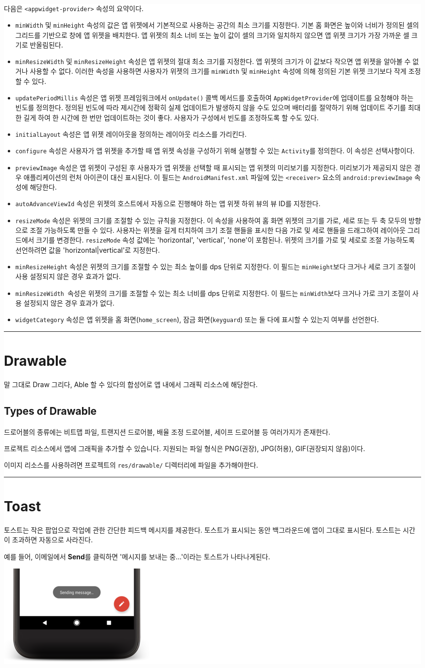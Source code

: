 다음은 `<appwidget-provider>` 속성의 요약이다.

- `minWidth` 및 `minHeight` 속성의 값은 앱 위젯에서 기본적으로 사용하는 공간의 최소 크기를 지정한다. 기본 홈 화면은 높이와 너비가 정의된 셀의 그리드를 기반으로 창에 앱 위젯을 배치한다. 앱 위젯의 최소 너비 또는 높이 값이 셀의 크기와 일치하지 않으면 앱 위젯 크기가 가장 가까운 셀 크기로 반올림된다.

- `minResizeWidth` 및 `minResizeHeight` 속성은 앱 위젯의 절대 최소 크기를 지정한다. 앱 위젯의 크기가 이 값보다 작으면 앱 위젯을 알아볼 수 없거나 사용할 수 없다. 이러한 속성을 사용하면 사용자가 위젯의 크기를 `minWidth` 및 `minHeight` 속성에 의해 정의된 기본 위젯 크기보다 작게 조정할 수 있다.

- `updatePeriodMillis` 속성은 앱 위젯 프레임워크에서 `onUpdate()` 콜백 메서드를 호출하여 `AppWidgetProvider`에 업데이트를 요청해야 하는 빈도를 정의한다. 정의된 빈도에 따라 제시간에 정확히 실제 업데이트가 발생하지 않을 수도 있으며 배터리를 절약하기 위해 업데이트 주기를 최대한 길게 하여 한 시간에 한 번만 업데이트하는 것이 좋다. 사용자가 구성에서 빈도를 조정하도록 할 수도 있다.

- `initialLayout` 속성은 앱 위젯 레이아웃을 정의하는 레이아웃 리소스를 가리킨다.
- `configure` 속성은 사용자가 앱 위젯을 추가할 때 앱 위젯 속성을 구성하기 위해 실행할 수 있는 `Activity`를 정의한다. 이 속성은 선택사항이다.
- `previewImage` 속성은 앱 위젯이 구성된 후 사용자가 앱 위젯을 선택할 때 표시되는 앱 위젯의 미리보기를 지정한다. 미리보기가 제공되지 않은 경우 애플리케이션의 런처 아이콘이 대신 표시된다. 이 필드는 `AndroidManifest.xml` 파일에 있는 `<receiver>` 요소의 `android:previewImage` 속성에 해당한다.
- `autoAdvanceViewId` 속성은 위젯의 호스트에서 자동으로 진행해야 하는 앱 위젯 하위 뷰의 뷰 ID를 지정한다.
- `resizeMode` 속성은 위젯의 크기를 조절할 수 있는 규칙을 지정한다. 이 속성을 사용하여 홈 화면 위젯의 크기를 가로, 세로 또는 두 축 모두의 방향으로 조절 가능하도록 만들 수 있다. 사용자는 위젯을 길게 터치하여 크기 조절 핸들을 표시한 다음 가로 및 세로 핸들을 드래그하여 레이아웃 그리드에서 크기를 변경한다. `resizeMode` 속성 값에는 'horizontal', 'vertical', 'none'이 포함된나. 위젯의 크기를 가로 및 세로로 조절 가능하도록 선언하려면 값을 'horizontal|vertical'로 지정한다.
- `minResizeHeight` 속성은 위젯의 크기를 조절할 수 있는 최소 높이를 dps 단위로 지정한다. 이 필드는 `minHeight`보다 크거나 세로 크기 조절이 사용 설정되지 않은 경우 효과가 없다.
- `minResizeWidth `속성은 위젯의 크기를 조절할 수 있는 최소 너비를 dps 단위로 지정한다. 이 필드는 `minWidth`보다 크거나 가로 크기 조절이 사용 설정되지 않은 경우 효과가 없다.
- `widgetCategory` 속성은 앱 위젯을 홈 화면(`home_screen`), 잠금 화면(`keyguard`) 또는 둘 다에 표시할 수 있는지 여부를 선언한다.



------

# **Drawable**

말 그대로 Draw 그리다, Able 할 수 있다의 합성어로 앱 내에서 그래픽 리소스에 해당한다.

## Types of Drawable

드로어블의 종류에는 비트맵 파일, 트랜지션 드로어블, 배율 조정 드로어블, 세이프 드로어블 등 여러가지가 존재한다.

프로젝트 리소스에서 앱에 그래픽을 추가할 수 있습니다. 지원되는 파일 형식은 PNG(권장), JPG(허용), GIF(권장되지 않음)이다.

이미지 리소스를 사용하려면 프로젝트의 `res/drawable/` 디렉터리에 파일을 추가해야한다.





------

# **Toast**

토스트는 작은 팝업으로 작업에 관한 간단한 피드백 메시지를 제공한다. 토스트가 표시되는 동안 백그라운드에 앱이 그대로 표시된다. 토스트는 시간이 초과하면 자동으로 사라진다.

예를 들어, 이메일에서 **Send**를 클릭하면 '메시지를 보내는 중...'이라는 토스트가 나타나게된다.

![](./img/toast.png)
